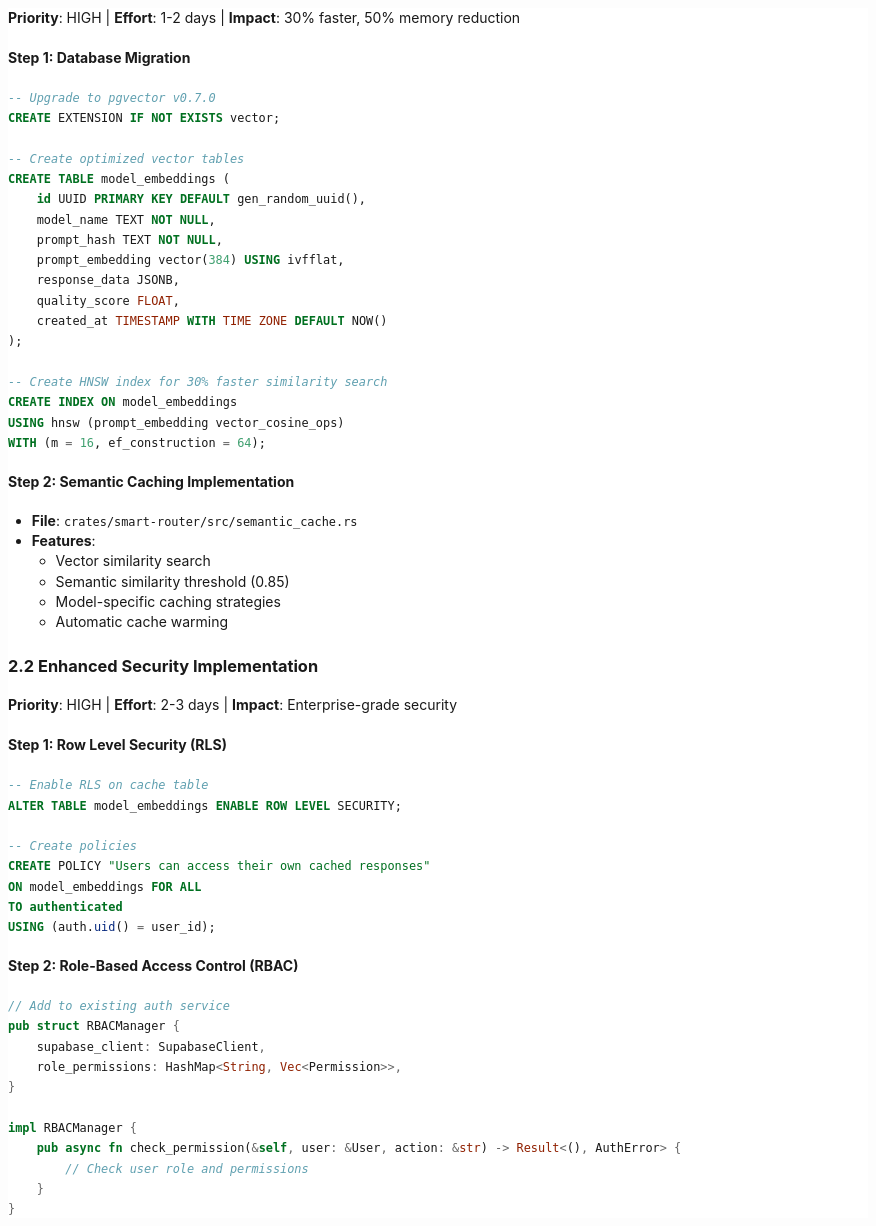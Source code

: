 **Priority**: HIGH | **Effort**: 1-2 days | **Impact**: 30% faster, 50% memory reduction

#### **Step 1: Database Migration**

```sql
-- Upgrade to pgvector v0.7.0
CREATE EXTENSION IF NOT EXISTS vector;

-- Create optimized vector tables
CREATE TABLE model_embeddings (
    id UUID PRIMARY KEY DEFAULT gen_random_uuid(),
    model_name TEXT NOT NULL,
    prompt_hash TEXT NOT NULL,
    prompt_embedding vector(384) USING ivfflat,
    response_data JSONB,
    quality_score FLOAT,
    created_at TIMESTAMP WITH TIME ZONE DEFAULT NOW()
);

-- Create HNSW index for 30% faster similarity search
CREATE INDEX ON model_embeddings
USING hnsw (prompt_embedding vector_cosine_ops)
WITH (m = 16, ef_construction = 64);
```

#### **Step 2: Semantic Caching Implementation**

- **File**: `crates/smart-router/src/semantic_cache.rs`
- **Features**:
  - Vector similarity search
  - Semantic similarity threshold (0.85)
  - Model-specific caching strategies
  - Automatic cache warming

### **2.2 Enhanced Security Implementation**

**Priority**: HIGH | **Effort**: 2-3 days | **Impact**: Enterprise-grade security

#### **Step 1: Row Level Security (RLS)**

```sql
-- Enable RLS on cache table
ALTER TABLE model_embeddings ENABLE ROW LEVEL SECURITY;

-- Create policies
CREATE POLICY "Users can access their own cached responses"
ON model_embeddings FOR ALL
TO authenticated
USING (auth.uid() = user_id);
```

#### **Step 2: Role-Based Access Control (RBAC)**

```rust
// Add to existing auth service
pub struct RBACManager {
    supabase_client: SupabaseClient,
    role_permissions: HashMap<String, Vec<Permission>>,
}

impl RBACManager {
    pub async fn check_permission(&self, user: &User, action: &str) -> Result<(), AuthError> {
        // Check user role and permissions
    }
}
```
